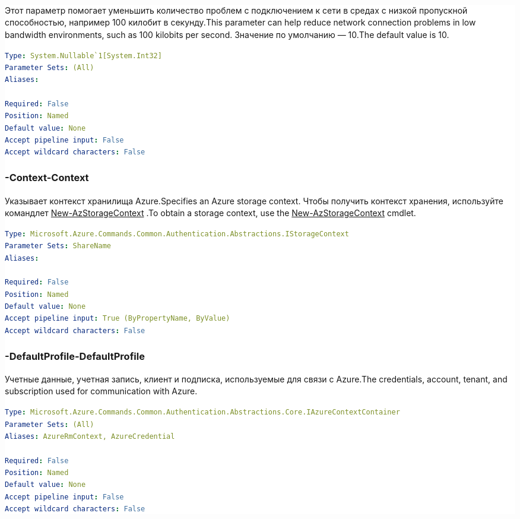 <span data-ttu-id="cb961-135">Этот параметр помогает уменьшить количество проблем с подключением к сети в средах с низкой пропускной способностью, например 100 килобит в секунду.</span><span class="sxs-lookup"><span data-stu-id="cb961-135">This parameter can help reduce network connection problems in low bandwidth environments, such as 100 kilobits per second.</span></span>
<span data-ttu-id="cb961-136">Значение по умолчанию — 10.</span><span class="sxs-lookup"><span data-stu-id="cb961-136">The default value is 10.</span></span>

```yaml
Type: System.Nullable`1[System.Int32]
Parameter Sets: (All)
Aliases:

Required: False
Position: Named
Default value: None
Accept pipeline input: False
Accept wildcard characters: False
```

### <span data-ttu-id="cb961-137">-Context</span><span class="sxs-lookup"><span data-stu-id="cb961-137">-Context</span></span>
<span data-ttu-id="cb961-138">Указывает контекст хранилища Azure.</span><span class="sxs-lookup"><span data-stu-id="cb961-138">Specifies an Azure storage context.</span></span>
<span data-ttu-id="cb961-139">Чтобы получить контекст хранения, используйте командлет [New-AzStorageContext](./New-AzStorageContext.md) .</span><span class="sxs-lookup"><span data-stu-id="cb961-139">To obtain a storage context, use the [New-AzStorageContext](./New-AzStorageContext.md) cmdlet.</span></span>

```yaml
Type: Microsoft.Azure.Commands.Common.Authentication.Abstractions.IStorageContext
Parameter Sets: ShareName
Aliases:

Required: False
Position: Named
Default value: None
Accept pipeline input: True (ByPropertyName, ByValue)
Accept wildcard characters: False
```

### <span data-ttu-id="cb961-140">-DefaultProfile</span><span class="sxs-lookup"><span data-stu-id="cb961-140">-DefaultProfile</span></span>
<span data-ttu-id="cb961-141">Учетные данные, учетная запись, клиент и подписка, используемые для связи с Azure.</span><span class="sxs-lookup"><span data-stu-id="cb961-141">The credentials, account, tenant, and subscription used for communication with Azure.</span></span>

```yaml
Type: Microsoft.Azure.Commands.Common.Authentication.Abstractions.Core.IAzureContextContainer
Parameter Sets: (All)
Aliases: AzureRmContext, AzureCredential

Required: False
Position: Named
Default value: None
Accept pipeline input: False
Accept wildcard characters: False
```
